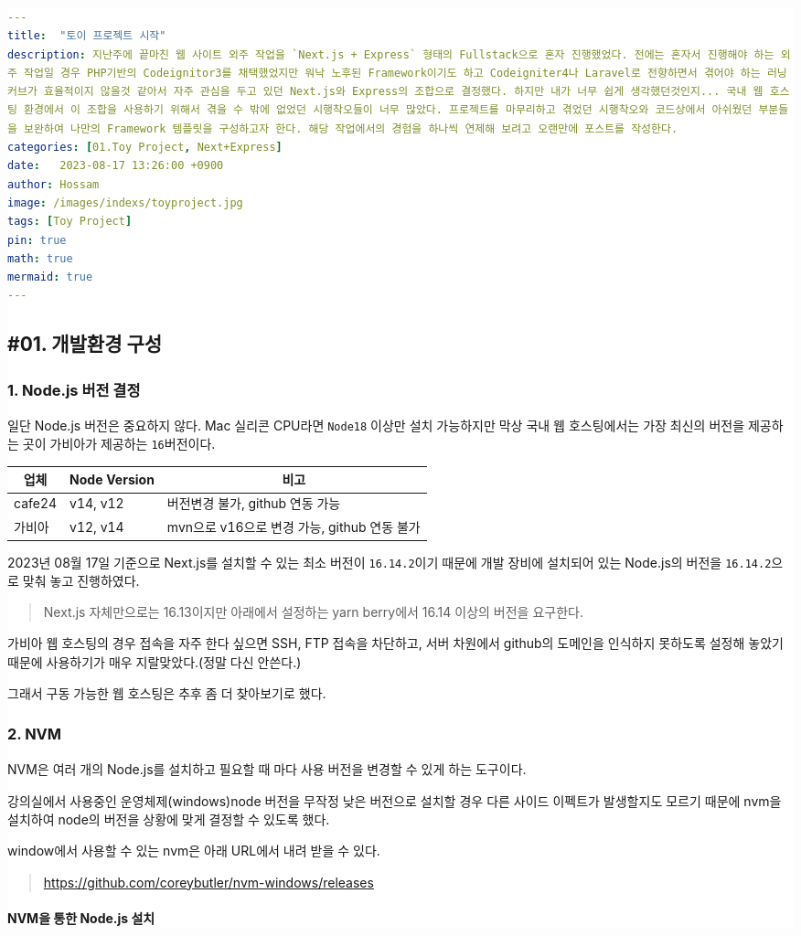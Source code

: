 ```yaml
---
title:  "토이 프로젝트 시작"
description: 지난주에 끝마친 웹 사이트 외주 작업을 `Next.js + Express` 형태의 Fullstack으로 혼자 진행했었다. 전에는 혼자서 진행해야 하는 외주 작업일 경우 PHP기반의 Codeignitor3를 채택했었지만 워낙 노후된 Framework이기도 하고 Codeigniter4나 Laravel로 전향하면서 겪어야 하는 러닝커브가 효율적이지 않을것 같아서 자주 관심을 두고 있던 Next.js와 Express의 조합으로 결정했다. 하지만 내가 너무 쉽게 생각했던것인지... 국내 웹 호스팅 환경에서 이 조합을 사용하기 위해서 겪을 수 밖에 없었던 시행착오들이 너무 많았다. 프로젝트를 마무리하고 겪었던 시행착오와 코드상에서 아쉬웠던 부분들을 보완하여 나만의 Framework 템플릿을 구성하고자 한다. 해당 작업에서의 경험을 하나씩 연제해 보려고 오랜만에 포스트를 작성한다.
categories: [01.Toy Project, Next+Express]
date:   2023-08-17 13:26:00 +0900
author: Hossam
image: /images/indexs/toyproject.jpg
tags: [Toy Project]
pin: true
math: true
mermaid: true
---
```


## #01. 개발환경 구성

### 1. Node.js 버전 결정

일단 Node.js 버전은 중요하지 않다. Mac 실리콘 CPU라면 `Node18` 이상만 설치 가능하지만 막상 국내 웹 호스팅에서는 가장 최신의 버전을 제공하는 곳이 가비아가 제공하는 `16`버전이다.

| 업체   | Node Version | 비고                                        |
| ------ | ------------ | ------------------------------------------- |
| cafe24 | v14, v12     | 버전변경 불가, github 연동 가능             |
| 가비아 | v12, v14     | mvn으로 v16으로 변경 가능, github 연동 불가 |

2023년 08월 17일 기준으로 Next.js를 설치할 수 있는 최소 버전이 `16.14.2`이기 때문에 개발 장비에 설치되어 있는 Node.js의 버전을 `16.14.2`으로 맞춰 놓고 진행하였다.

> Next.js 자체만으로는 16.13이지만 아래에서 설정하는 yarn berry에서 16.14 이상의 버전을 요구한다.

가비아 웹 호스팅의 경우 접속을 자주 한다 싶으면 SSH, FTP 접속을 차단하고, 서버 차원에서 github의 도메인을 인식하지 못하도록 설정해 놓았기 때문에 사용하기가 매우 지랄맞았다.(정말 다신 안쓴다.)

그래서 구동 가능한 웹 호스팅은 추후 좀 더 찾아보기로 했다.

### 2. NVM

NVM은 여러 개의 Node.js를 설치하고 필요할 때 마다 사용 버전을 변경할 수 있게 하는 도구이다.

강의실에서 사용중인 운영체제(windows)node 버전을 무작정 낮은 버전으로 설치할 경우 다른 사이드 이펙트가 발생할지도 모르기 때문에 nvm을 설치하여 node의 버전을 상황에 맞게 결정할 수 있도록 했다.

window에서 사용할 수 있는 nvm은 아래 URL에서 내려 받을 수 있다.

> https://github.com/coreybutler/nvm-windows/releases

#### NVM을 통한 Node.js 설치
